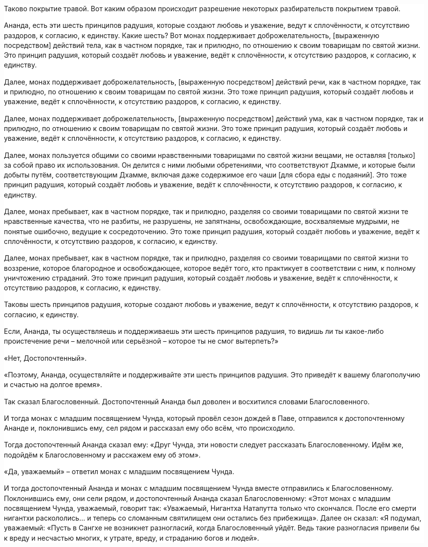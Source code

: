 Таково покрытие травой\. Вот каким образом происходит разрешение некоторых разбирательств покрытием травой\.

Ананда, есть эти шесть принципов радушия, которые создают любовь и уважение, ведут к сплочённости, к отсутствию раздоров, к согласию, к единству\. Какие шесть? Вот монах поддерживает доброжелательность, \[выраженную посредством\] действий тела, как в частном порядке, так и прилюдно, по отношению к своим товарищам по святой жизни\. Это принцип радушия, который создаёт любовь и уважение, ведёт к сплочённости, к отсутствию раздоров, к согласию, к единству\.

Далее, монах поддерживает доброжелательность, \[выраженную посредством\] действий речи, как в частном порядке, так и прилюдно, по отношению к своим товарищам по святой жизни\. Это тоже принцип радушия, который создаёт любовь и уважение, ведёт к сплочённости, к отсутствию раздоров, к согласию, к единству\.

Далее, монах поддерживает доброжелательность, \[выраженную посредством\] действий ума, как в частном порядке, так и прилюдно, по отношению к своим товарищам по святой жизни\. Это тоже принцип радушия, который создаёт любовь и уважение, ведёт к сплочённости, к отсутствию раздоров, к согласию, к единству\.

Далее, монах пользуется общими со своими нравственными товарищами по святой жизни вещами, не оставляя \[только\] за собой право их использования\. Он делится с ними любыми обретениями, что соответствуют Дхамме, и которые были добыты путём, соответствующим Дхамме, включая даже содержимое его чаши \[для сбора еды с подаяний\]\. Это тоже принцип радушия, который создаёт любовь и уважение, ведёт к сплочённости, к отсутствию раздоров, к согласию, к единству\.

Далее, монах пребывает, как в частном порядке, так и прилюдно, разделяя со своими товарищами по святой жизни   те нравственные качества, что не разбиты, не разрушены, не запятнаны, освобождающие, восхваляемые мудрыми, не понятые ошибочно, ведущие к сосредоточению\. Это тоже принцип радушия, который создаёт любовь и уважение, ведёт к сплочённости, к отсутствию раздоров, к согласию, к единству\.

Далее, монах пребывает, как в частном порядке, так и прилюдно, разделяя со своими товарищами по святой жизни  то воззрение, которое благородное и освобождающее, которое ведёт того, кто практикует в соответствии с ним, к полному уничтожению страданий\. Это тоже принцип радушия, который создаёт любовь и уважение, ведёт к сплочённости, к отсутствию раздоров, к согласию, к единству\.

Таковы шесть принципов радушия, которые создают любовь и уважение, ведут к сплочённости, к отсутствию раздоров, к согласию, к единству\.

Если, Ананда, ты осуществляешь и поддерживаешь эти шесть принципов радушия, то видишь ли ты какое\-либо проистечение речи – мелочной или серьёзной – которое ты не смог вытерпеть?»

«Нет, Достопочтенный»\.

«Поэтому, Ананда, осуществляйте и поддерживайте эти шесть принципов радушия\. Это приведёт к вашему благополучию и счастью на долгое время»\.

Так сказал Благословенный\. Достопочтенный Ананда был доволен и восхитился словами Благословенного\.

И тогда монах с младшим посвящением Чунда, который провёл сезон дождей в Паве, отправился к достопочтенному Ананде и,  поклонившись ему, сел рядом и рассказал ему обо всём, что происходило\.  

Тогда достопочтенный Ананда сказал ему: «Друг Чунда, эти новости следует рассказать Благословенному\. Идём же, подойдём к Благословенному и расскажем ему об этом»\.

«Да, уважаемый» – ответил монах с младшим посвящением Чунда\.

И тогда достопочтенный Ананда и монах с младшим посвящением Чунда вместе отправились к Благословенному\. Поклонившись ему, они сели рядом, и достопочтенный Ананда сказал Благословенному: «Этот монах с младшим посвящением Чунда, уважаемый, говорит так: «Уважаемый, Нигантха Натапутта только что скончался\. После его смерти нигантхи раскололись… и теперь со сломанным святилищем они остались без прибежища»\. Далее он сказал:    «Я подумал, уважаемый: «Пусть в Сангхе не возникнет разногласий, когда Благословенный уйдёт\. Ведь такие разногласия привели бы к вреду и несчастью многих, к утрате, вреду, и страданию богов и людей»\.
